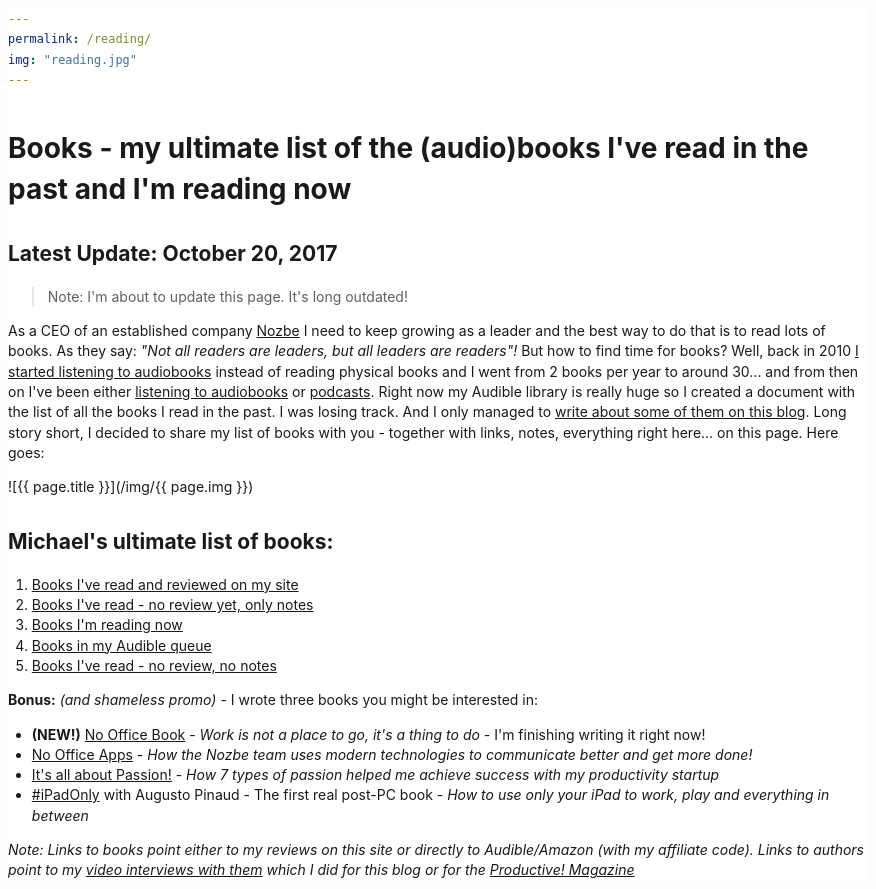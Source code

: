```yaml
---
permalink: /reading/
img: "reading.jpg"
---
```


# Books - my ultimate list of the (audio)books I've read in the past and I'm reading now

## Latest Update: October 20, 2017

> Note: I'm about to update this page. It's long outdated!

As a CEO of an established company [Nozbe][n] I need to keep growing as a leader and the best way to do that is to read lots of books. As they say: *"Not all readers are leaders, but all leaders are readers"!* But how to find time for books? Well, back in 2010 [I started listening to audiobooks][a] instead of reading physical books and I went from 2 books per year to around 30... and from then on I've been either [listening to audiobooks][a] or [podcasts][p]. Right now my Audible library is really huge so I created a document with the list of all the books I read in the past. I was losing track. And I only managed to [write about some of them on this blog](/books/). Long story short, I decided to share my list of books with you - together with links, notes, everything right here... on this page. Here goes:



![{{ page.title }}](/img/{{ page.img }})

## Michael's ultimate list of books:

1. [Books I've read and reviewed on my site](/reading#reviews)
2. [Books I've read - no review yet, only notes](/reading#notes)
3. [Books I'm reading now](/reading#now)
4. [Books in my Audible queue](/reading#queue)
5. [Books I've read - no review, no notes](/reading#backlog)

**Bonus:** *(and shameless promo)* - I wrote three books you might be interested in:

* **(NEW!)** [No Office Book](https://NoOffice.org) - *Work is not a place to go, it's a thing to do* - I'm finishing writing it right now! 
* [No Office Apps](/apps) - *How the Nozbe team uses modern technologies to communicate better and get more done!*
* [It's all about Passion!](/passion) - *How 7 types of passion helped me achieve success with my productivity startup*
* [#iPadOnly](https://michael.gratis/ipadonly) with Augusto Pinaud - The first real post-PC book - *How to use only your iPad to work, play and everything in between*

*Note: Links to books point either to my reviews on this site or directly to Audible/Amazon (with my affiliate code). Links to authors point to my [video interviews with them](https://sliwinski.com/interviews) which I did for this blog or for the [Productive! Magazine][m]*




[Nozbe]: https://nozbe.com
[Remag]: https://remag.me
[a]: https://sliwinski.com/reading-audiobooks-and-absorbing-content
[p]: http://michaelsliwinski.com/re-discovering-productivity-boosting-podcasti
[m]: http://productivemag.com
[gr]: /gretchen-rubin-in-the-upcoming-productive-magazine-11/
[jw]: /interview-with-jason-womack-for-the-productive-magazine-12/
[mh]: /interview-with-michael-hyatt-for-productive-magazine-7-show-31/
[da]: /david-allen-interview-for-our-re-launch-of-productive-magazine-1-on-the-ipad/
[gk]: /in-our-ipad-app-guy-kawasaki-in-productive-magazine-2/
[jf]: /jason-fried-of-37signals-interviewed-for-productive-magazine-8/
[sg]: /seth-godin-interview-for-productive-magazine-10/
[n]: https://michael.gratis/nozbe